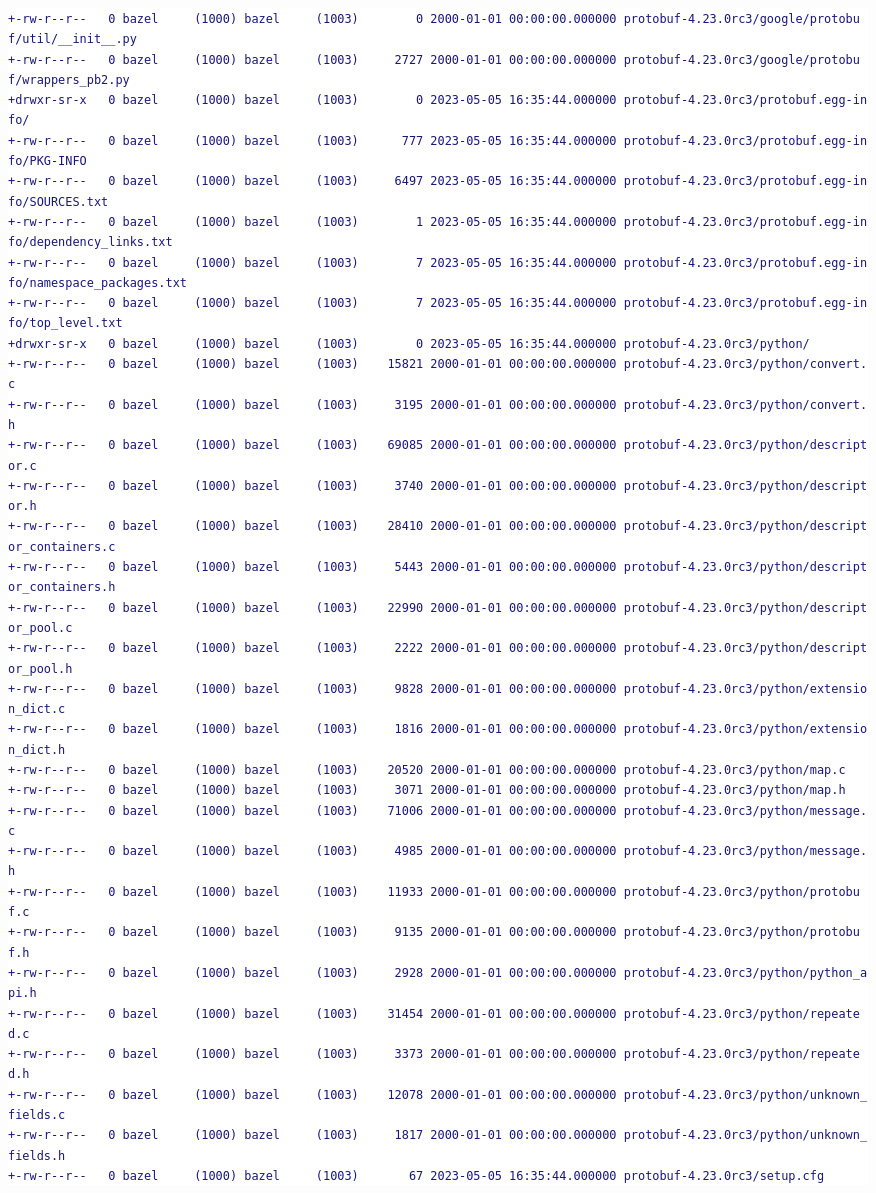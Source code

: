```diff
+-rw-r--r--   0 bazel     (1000) bazel     (1003)        0 2000-01-01 00:00:00.000000 protobuf-4.23.0rc3/google/protobuf/util/__init__.py
+-rw-r--r--   0 bazel     (1000) bazel     (1003)     2727 2000-01-01 00:00:00.000000 protobuf-4.23.0rc3/google/protobuf/wrappers_pb2.py
+drwxr-sr-x   0 bazel     (1000) bazel     (1003)        0 2023-05-05 16:35:44.000000 protobuf-4.23.0rc3/protobuf.egg-info/
+-rw-r--r--   0 bazel     (1000) bazel     (1003)      777 2023-05-05 16:35:44.000000 protobuf-4.23.0rc3/protobuf.egg-info/PKG-INFO
+-rw-r--r--   0 bazel     (1000) bazel     (1003)     6497 2023-05-05 16:35:44.000000 protobuf-4.23.0rc3/protobuf.egg-info/SOURCES.txt
+-rw-r--r--   0 bazel     (1000) bazel     (1003)        1 2023-05-05 16:35:44.000000 protobuf-4.23.0rc3/protobuf.egg-info/dependency_links.txt
+-rw-r--r--   0 bazel     (1000) bazel     (1003)        7 2023-05-05 16:35:44.000000 protobuf-4.23.0rc3/protobuf.egg-info/namespace_packages.txt
+-rw-r--r--   0 bazel     (1000) bazel     (1003)        7 2023-05-05 16:35:44.000000 protobuf-4.23.0rc3/protobuf.egg-info/top_level.txt
+drwxr-sr-x   0 bazel     (1000) bazel     (1003)        0 2023-05-05 16:35:44.000000 protobuf-4.23.0rc3/python/
+-rw-r--r--   0 bazel     (1000) bazel     (1003)    15821 2000-01-01 00:00:00.000000 protobuf-4.23.0rc3/python/convert.c
+-rw-r--r--   0 bazel     (1000) bazel     (1003)     3195 2000-01-01 00:00:00.000000 protobuf-4.23.0rc3/python/convert.h
+-rw-r--r--   0 bazel     (1000) bazel     (1003)    69085 2000-01-01 00:00:00.000000 protobuf-4.23.0rc3/python/descriptor.c
+-rw-r--r--   0 bazel     (1000) bazel     (1003)     3740 2000-01-01 00:00:00.000000 protobuf-4.23.0rc3/python/descriptor.h
+-rw-r--r--   0 bazel     (1000) bazel     (1003)    28410 2000-01-01 00:00:00.000000 protobuf-4.23.0rc3/python/descriptor_containers.c
+-rw-r--r--   0 bazel     (1000) bazel     (1003)     5443 2000-01-01 00:00:00.000000 protobuf-4.23.0rc3/python/descriptor_containers.h
+-rw-r--r--   0 bazel     (1000) bazel     (1003)    22990 2000-01-01 00:00:00.000000 protobuf-4.23.0rc3/python/descriptor_pool.c
+-rw-r--r--   0 bazel     (1000) bazel     (1003)     2222 2000-01-01 00:00:00.000000 protobuf-4.23.0rc3/python/descriptor_pool.h
+-rw-r--r--   0 bazel     (1000) bazel     (1003)     9828 2000-01-01 00:00:00.000000 protobuf-4.23.0rc3/python/extension_dict.c
+-rw-r--r--   0 bazel     (1000) bazel     (1003)     1816 2000-01-01 00:00:00.000000 protobuf-4.23.0rc3/python/extension_dict.h
+-rw-r--r--   0 bazel     (1000) bazel     (1003)    20520 2000-01-01 00:00:00.000000 protobuf-4.23.0rc3/python/map.c
+-rw-r--r--   0 bazel     (1000) bazel     (1003)     3071 2000-01-01 00:00:00.000000 protobuf-4.23.0rc3/python/map.h
+-rw-r--r--   0 bazel     (1000) bazel     (1003)    71006 2000-01-01 00:00:00.000000 protobuf-4.23.0rc3/python/message.c
+-rw-r--r--   0 bazel     (1000) bazel     (1003)     4985 2000-01-01 00:00:00.000000 protobuf-4.23.0rc3/python/message.h
+-rw-r--r--   0 bazel     (1000) bazel     (1003)    11933 2000-01-01 00:00:00.000000 protobuf-4.23.0rc3/python/protobuf.c
+-rw-r--r--   0 bazel     (1000) bazel     (1003)     9135 2000-01-01 00:00:00.000000 protobuf-4.23.0rc3/python/protobuf.h
+-rw-r--r--   0 bazel     (1000) bazel     (1003)     2928 2000-01-01 00:00:00.000000 protobuf-4.23.0rc3/python/python_api.h
+-rw-r--r--   0 bazel     (1000) bazel     (1003)    31454 2000-01-01 00:00:00.000000 protobuf-4.23.0rc3/python/repeated.c
+-rw-r--r--   0 bazel     (1000) bazel     (1003)     3373 2000-01-01 00:00:00.000000 protobuf-4.23.0rc3/python/repeated.h
+-rw-r--r--   0 bazel     (1000) bazel     (1003)    12078 2000-01-01 00:00:00.000000 protobuf-4.23.0rc3/python/unknown_fields.c
+-rw-r--r--   0 bazel     (1000) bazel     (1003)     1817 2000-01-01 00:00:00.000000 protobuf-4.23.0rc3/python/unknown_fields.h
+-rw-r--r--   0 bazel     (1000) bazel     (1003)       67 2023-05-05 16:35:44.000000 protobuf-4.23.0rc3/setup.cfg
```